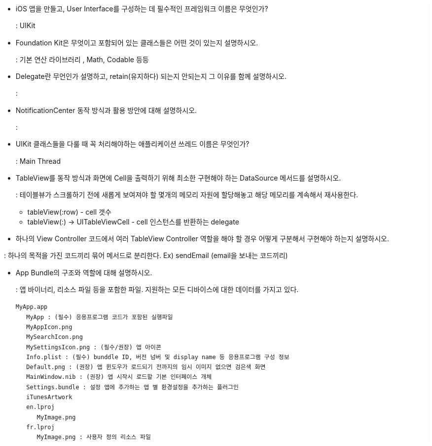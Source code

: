 

- iOS 앱을 만들고, User Interface를 구성하는 데 필수적인 프레임워크 이름은 무엇인가?

  : UIKit




- Foundation Kit은 무엇이고 포함되어 있는 클래스들은 어떤 것이 있는지 설명하시오.

  : 기본 연산 라이브러리 , Math, Codable 등등




- Delegate란 무언인가 설명하고, retain(유지하다) 되는지 안되는지 그 이유를 함께 설명하시오.

  : 




- NotificationCenter 동작 방식과 활용 방안에 대해 설명하시오.

  : 




- UIKit 클래스들을 다룰 때 꼭 처리해야하는 애플리케이션 쓰레드 이름은 무엇인가?

  : Main Thread




- TableView를 동작 방식과 화면에 Cell을 출력하기 위해 최소한 구현해야 하는 DataSource 메서드를 설명하시오.

  : 테이블뷰가 스크롤하기 전에 새롭게 보여져야 할 몇개의 메모리 자원에 할당해놓고 해당 메모리를 계속해서 재사용한다.


  - tableView(:row) - cell 갯수
  - tableView(:) -> UITableViewCell - cell 인스턴스를 반환하는 delegate




- 하나의 View Controller 코드에서 여러 TableView Controller 역할을 해야 할 경우 어떻게 구분해서 구현해야 하는지 설명하시오.

: 하나의 목적을 가진 코드끼리 묶어 메서드로 분리한다. Ex) sendEmail (email을 보내는 코드끼리)




- App Bundle의 구조와 역할에 대해 설명하시오.

  : 앱 바이너리, 리소스 파일 등을 포함한 파일. 지원하는 모든 디바이스에 대한 데이터를 가지고 있다.

  ```
  MyApp.app
     MyApp : (필수) 응용프로그램 코드가 포함된 실행파일
     MyAppIcon.png 
     MySearchIcon.png
     MySettingsIcon.png : (필수/권장) 앱 아이콘
     Info.plist : (필수) bunddle ID, 버전 넘버 및 display name 등 응용프로그램 구성 정보
     Default.png : (권장) 앱 윈도우가 로드되기 전까지의 임시 이미지 없으면 검은색 화면
     MainWindow.nib : (권장) 앱 시작시 로드할 기본 인터페이스 개체
     Settings.bundle : 설정 앱에 추가하는 앱 별 환경설정을 추가하는 플러그인
     iTunesArtwork
     en.lproj
        MyImage.png
     fr.lproj
        MyImage.png : 사용자 정의 리소스 파일
  ```

